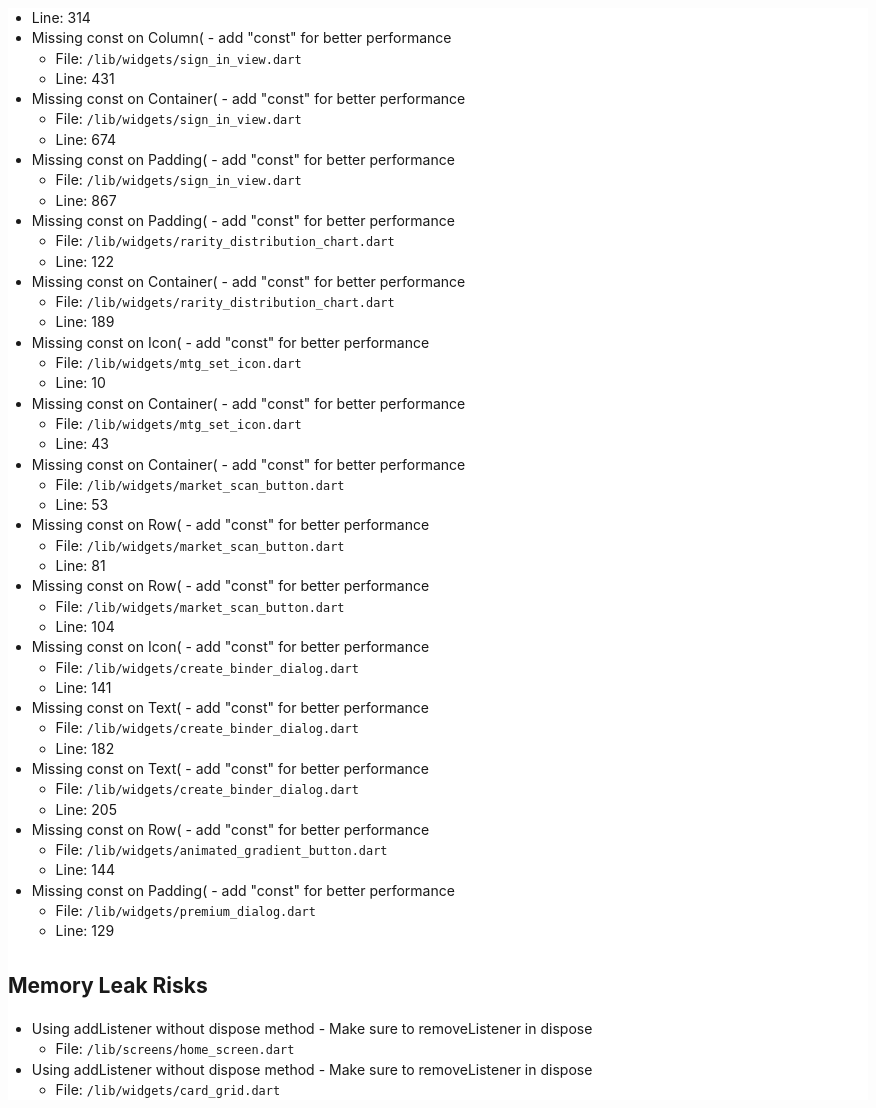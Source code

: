   - Line: 314
- Missing const on Column( - add "const" for better performance
  - File: `/lib/widgets/sign_in_view.dart`
  - Line: 431
- Missing const on Container( - add "const" for better performance
  - File: `/lib/widgets/sign_in_view.dart`
  - Line: 674
- Missing const on Padding( - add "const" for better performance
  - File: `/lib/widgets/sign_in_view.dart`
  - Line: 867
- Missing const on Padding( - add "const" for better performance
  - File: `/lib/widgets/rarity_distribution_chart.dart`
  - Line: 122
- Missing const on Container( - add "const" for better performance
  - File: `/lib/widgets/rarity_distribution_chart.dart`
  - Line: 189
- Missing const on Icon( - add "const" for better performance
  - File: `/lib/widgets/mtg_set_icon.dart`
  - Line: 10
- Missing const on Container( - add "const" for better performance
  - File: `/lib/widgets/mtg_set_icon.dart`
  - Line: 43
- Missing const on Container( - add "const" for better performance
  - File: `/lib/widgets/market_scan_button.dart`
  - Line: 53
- Missing const on Row( - add "const" for better performance
  - File: `/lib/widgets/market_scan_button.dart`
  - Line: 81
- Missing const on Row( - add "const" for better performance
  - File: `/lib/widgets/market_scan_button.dart`
  - Line: 104
- Missing const on Icon( - add "const" for better performance
  - File: `/lib/widgets/create_binder_dialog.dart`
  - Line: 141
- Missing const on Text( - add "const" for better performance
  - File: `/lib/widgets/create_binder_dialog.dart`
  - Line: 182
- Missing const on Text( - add "const" for better performance
  - File: `/lib/widgets/create_binder_dialog.dart`
  - Line: 205
- Missing const on Row( - add "const" for better performance
  - File: `/lib/widgets/animated_gradient_button.dart`
  - Line: 144
- Missing const on Padding( - add "const" for better performance
  - File: `/lib/widgets/premium_dialog.dart`
  - Line: 129

## Memory Leak Risks
- Using addListener without dispose method - Make sure to removeListener in dispose
  - File: `/lib/screens/home_screen.dart`
- Using addListener without dispose method - Make sure to removeListener in dispose
  - File: `/lib/widgets/card_grid.dart`
